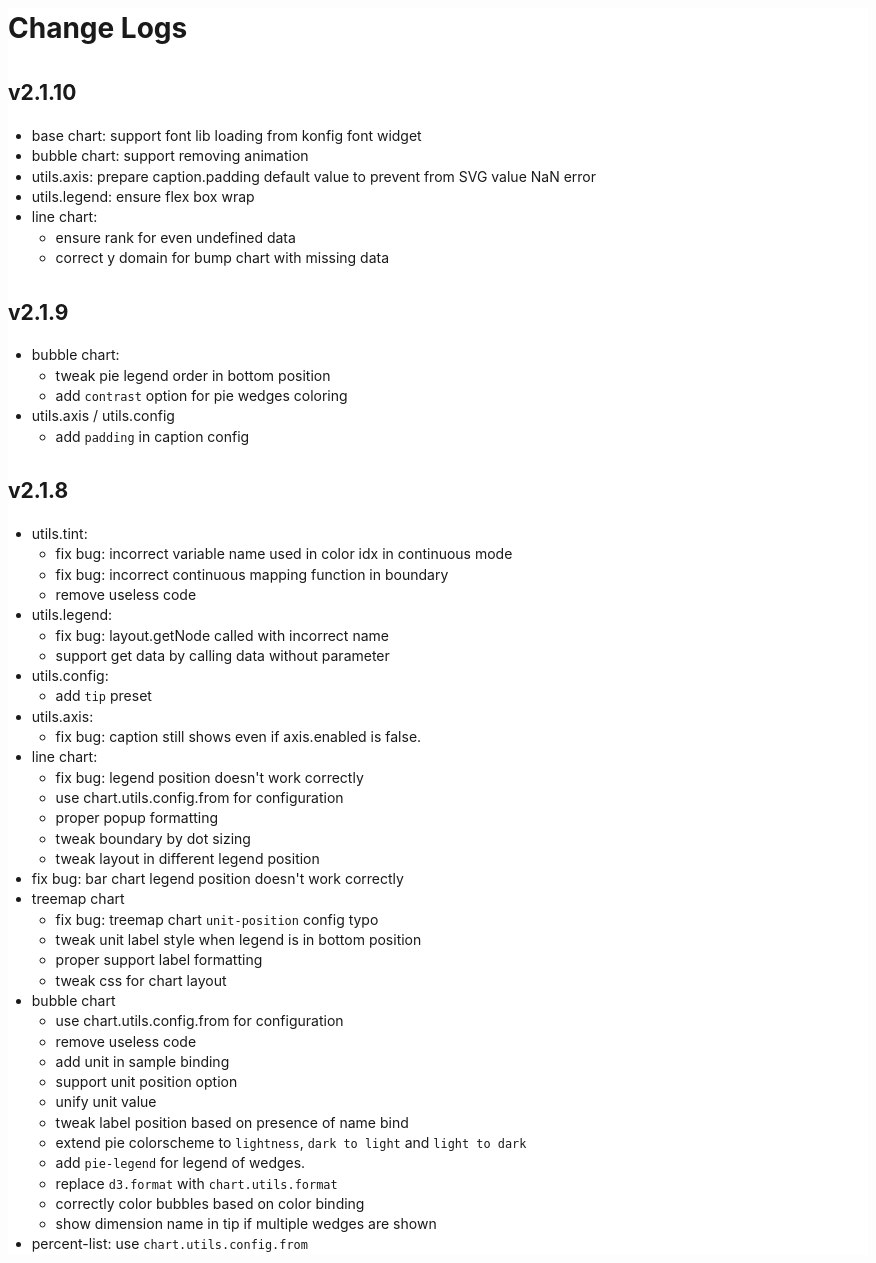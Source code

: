 # Change Logs

## v2.1.10

 - base chart: support font lib loading from konfig font widget
 - bubble chart: support removing animation
 - utils.axis: prepare caption.padding default value to prevent from SVG value NaN error
 - utils.legend: ensure flex box wrap
 - line chart:
   - ensure rank for even undefined data
   - correct y domain for bump chart with missing data


## v2.1.9

 - bubble chart:
   - tweak pie legend order in bottom position
   - add `contrast` option for pie wedges coloring
 - utils.axis / utils.config
   - add `padding` in caption config


## v2.1.8

 - utils.tint:
   - fix bug: incorrect variable name used in color idx in continuous mode 
   - fix bug: incorrect continuous mapping function in boundary
   - remove useless code
 - utils.legend:
   - fix bug: layout.getNode called with incorrect name
   - support get data by calling data without parameter
 - utils.config:
   - add `tip` preset
 - utils.axis:
   - fix bug: caption still shows even if axis.enabled is false.
 - line chart:
   - fix bug: legend position doesn't work correctly
   - use chart.utils.config.from for configuration
   - proper popup formatting
   - tweak boundary by dot sizing
   - tweak layout in different legend position
 - fix bug: bar chart legend position doesn't work correctly
 - treemap chart
   - fix bug: treemap chart `unit-position` config typo
   - tweak unit label style when legend is in bottom position
   - proper support label formatting
   - tweak css for chart layout
 - bubble chart
   - use chart.utils.config.from for configuration
   - remove useless code
   - add unit in sample binding
   - support unit position option
   - unify unit value
   - tweak label position based on presence of name bind
   - extend pie colorscheme to `lightness`, `dark to light` and `light to dark`
   - add `pie-legend` for legend of wedges.
   - replace `d3.format` with `chart.utils.format`
   - correctly color bubbles based on color binding
   - show dimension name in tip if multiple wedges are shown
 - percent-list: use `chart.utils.config.from`

